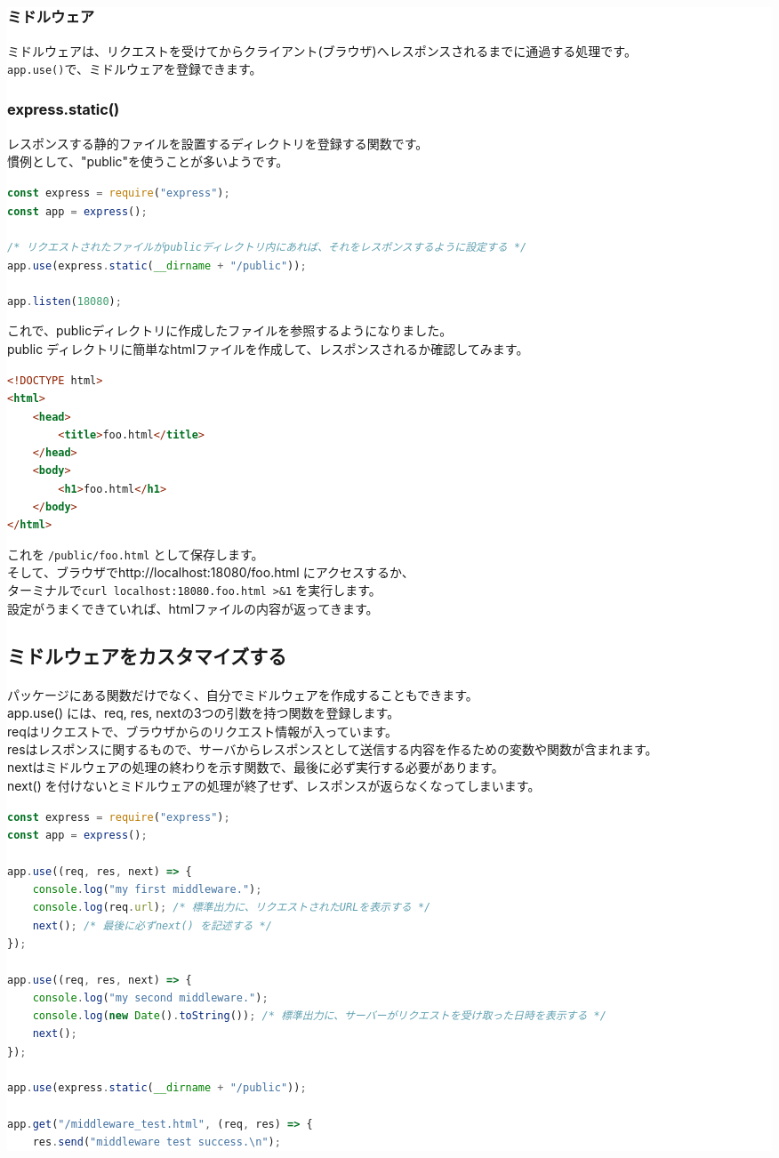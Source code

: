 ### ミドルウェア
ミドルウェアは、リクエストを受けてからクライアント(ブラウザ)へレスポンスされるまでに通過する処理です。  
`app.use()`で、ミドルウェアを登録できます。  

### express.static()
レスポンスする静的ファイルを設置するディレクトリを登録する関数です。  
慣例として、"public"を使うことが多いようです。  


~~~javascript
const express = require("express");
const app = express();

/* リクエストされたファイルがpublicディレクトリ内にあれば、それをレスポンスするように設定する */
app.use(express.static(__dirname + "/public"));

app.listen(18080);
~~~
  
これで、publicディレクトリに作成したファイルを参照するようになりました。  
public ディレクトリに簡単なhtmlファイルを作成して、レスポンスされるか確認してみます。  

~~~html
<!DOCTYPE html>
<html>
	<head>
		<title>foo.html</title>
	</head>
	<body>
		<h1>foo.html</h1>
	</body>
</html>
~~~
これを `/public/foo.html` として保存します。  
そして、ブラウザでhttp://localhost:18080/foo.html にアクセスするか、  
ターミナルで`curl localhost:18080.foo.html >&1` を実行します。  
設定がうまくできていれば、htmlファイルの内容が返ってきます。

## ミドルウェアをカスタマイズする
パッケージにある関数だけでなく、自分でミドルウェアを作成することもできます。  
app.use() には、req, res, nextの3つの引数を持つ関数を登録します。  
reqはリクエストで、ブラウザからのリクエスト情報が入っています。  
resはレスポンスに関するもので、サーバからレスポンスとして送信する内容を作るための変数や関数が含まれます。  
nextはミドルウェアの処理の終わりを示す関数で、最後に必ず実行する必要があります。  
next() を付けないとミドルウェアの処理が終了せず、レスポンスが返らなくなってしまいます。  
~~~javascript
const express = require("express");
const app = express();

app.use((req, res, next) => {
	console.log("my first middleware.");
	console.log(req.url); /* 標準出力に、リクエストされたURLを表示する */
	next(); /* 最後に必ずnext() を記述する */
});

app.use((req, res, next) => {
	console.log("my second middleware.");	
	console.log(new Date().toString()); /* 標準出力に、サーバーがリクエストを受け取った日時を表示する */
	next(); 
});

app.use(express.static(__dirname + "/public"));

app.get("/middleware_test.html", (req, res) => {
	res.send("middleware test success.\n");
~~~